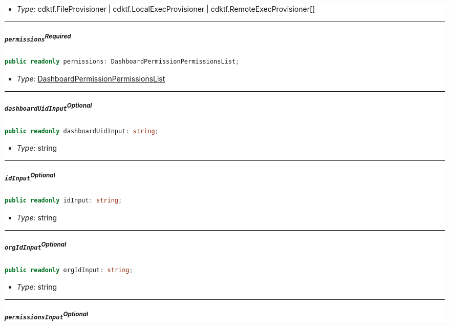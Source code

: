 - *Type:* cdktf.FileProvisioner | cdktf.LocalExecProvisioner | cdktf.RemoteExecProvisioner[]

---

##### `permissions`<sup>Required</sup> <a name="permissions" id="rhizo-co-terraform-provider-grafana.dashboardPermission.DashboardPermission.property.permissions"></a>

```typescript
public readonly permissions: DashboardPermissionPermissionsList;
```

- *Type:* <a href="#rhizo-co-terraform-provider-grafana.dashboardPermission.DashboardPermissionPermissionsList">DashboardPermissionPermissionsList</a>

---

##### `dashboardUidInput`<sup>Optional</sup> <a name="dashboardUidInput" id="rhizo-co-terraform-provider-grafana.dashboardPermission.DashboardPermission.property.dashboardUidInput"></a>

```typescript
public readonly dashboardUidInput: string;
```

- *Type:* string

---

##### `idInput`<sup>Optional</sup> <a name="idInput" id="rhizo-co-terraform-provider-grafana.dashboardPermission.DashboardPermission.property.idInput"></a>

```typescript
public readonly idInput: string;
```

- *Type:* string

---

##### `orgIdInput`<sup>Optional</sup> <a name="orgIdInput" id="rhizo-co-terraform-provider-grafana.dashboardPermission.DashboardPermission.property.orgIdInput"></a>

```typescript
public readonly orgIdInput: string;
```

- *Type:* string

---

##### `permissionsInput`<sup>Optional</sup> <a name="permissionsInput" id="rhizo-co-terraform-provider-grafana.dashboardPermission.DashboardPermission.property.permissionsInput"></a>
